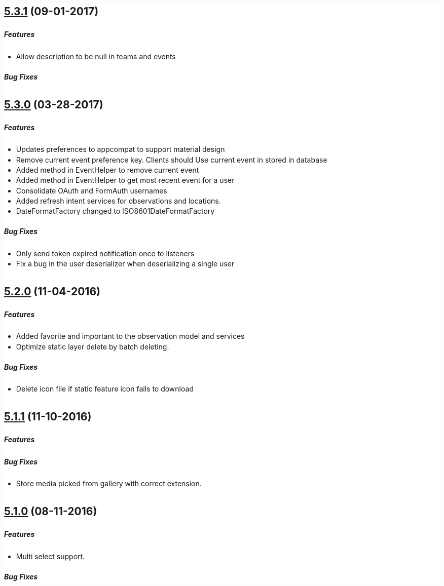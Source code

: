 ## [5.3.1](https://github.com/ngageoint/mage-android-sdk/releases/tag/5.3.1) (09-01-2017)

##### Features
* Allow description to be null in teams and events

##### Bug Fixes

## [5.3.0](https://github.com/ngageoint/mage-android-sdk/releases/tag/5.3.0) (03-28-2017)

##### Features
* Updates preferences to appcompat to support material design
* Remove current event preference key.  Clients should Use current event in stored in database
* Added method in EventHelper to remove current event
* Added method in EventHelper to get most recent event for a user
* Consolidate OAuth and FormAuth usernames
* Added refresh intent services for observations and locations.
* DateFormatFactory changed to ISO8601DateFormatFactory

##### Bug Fixes
* Only send token expired notification once to listeners
* Fix a bug in the user deserializer when deserializing a single user

## [5.2.0](https://github.com/ngageoint/mage-android-sdk/releases/tag/5.2.0) (11-04-2016)

##### Features
* Added favorite and important to the observation model and services
* Optimize static layer delete by batch deleting.

##### Bug Fixes
* Delete icon file if static feature icon fails to download

## [5.1.1](https://github.com/ngageoint/mage-android-sdk/releases/tag/5.1.1) (11-10-2016)

##### Features

##### Bug Fixes
* Store media picked from gallery with correct extension.

## [5.1.0](https://github.com/ngageoint/mage-android-sdk/releases/tag/5.1.0) (08-11-2016)

##### Features
* Multi select support.

##### Bug Fixes
